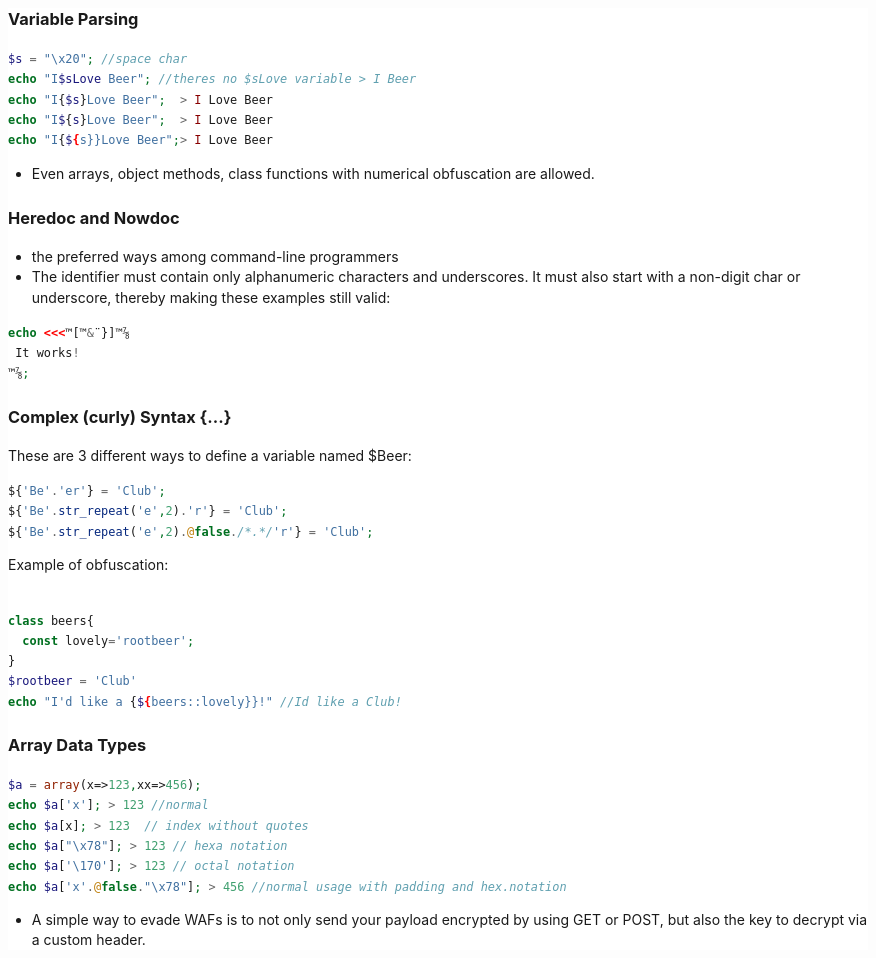 ### Variable Parsing
```php
$s = "\x20"; //space char
echo "I$sLove Beer"; //theres no $sLove variable > I Beer
echo "I{$s}Love Beer";  > I Love Beer
echo "I${s}Love Beer";  > I Love Beer
echo "I{${s}}Love Beer";> I Love Beer
```

- Even arrays, object methods, class functions with numerical obfuscation are allowed.

### Heredoc and Nowdoc
- the preferred ways among command-line programmers
- The identifier must contain only alphanumeric characters and underscores. It must also start with a non-digit char or underscore, thereby making these examples still valid:

```php
echo <<<™[™&¨}]™⅞
 It works!
™⅞;
```

### Complex (curly) Syntax {...}
These are 3 different ways to define a variable named $Beer:
```php
${'Be'.'er'} = 'Club';
${'Be'.str_repeat('e',2).'r'} = 'Club';
${'Be'.str_repeat('e',2).@false./*.*/'r'} = 'Club';
```

Example of obfuscation:
```php

class beers{
  const lovely='rootbeer';
}
$rootbeer = 'Club'
echo "I'd like a {${beers::lovely}}!" //Id like a Club!
```

### Array Data Types
```php
$a = array(x=>123,xx=>456);
echo $a['x']; > 123 //normal
echo $a[x]; > 123  // index without quotes
echo $a["\x78"]; > 123 // hexa notation
echo $a['\170']; > 123 // octal notation
echo $a['x'.@false."\x78"]; > 456 //normal usage with padding and hex.notation
```

- A simple way to evade WAFs is to not only send your payload encrypted by using GET or POST, but also the key to decrypt via a custom header.

